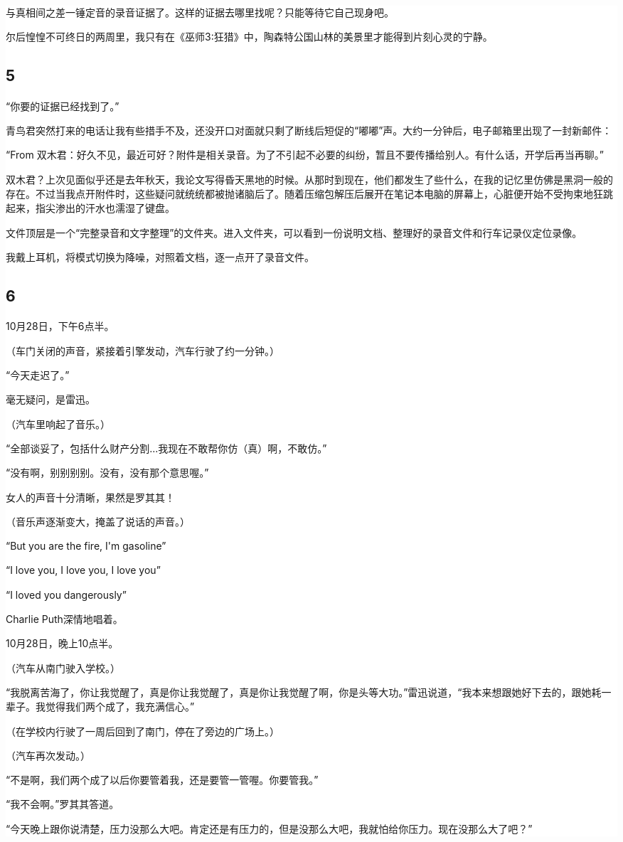 与真相间之差一锤定音的录音证据了。这样的证据去哪里找呢？只能等待它自己现身吧。

尔后惶惶不可终日的两周里，我只有在《巫师3:狂猎》中，陶森特公国山林的美景里才能得到片刻心灵的宁静。

## 5

“你要的证据已经找到了。”

青鸟君突然打来的电话让我有些措手不及，还没开口对面就只剩了断线后短促的“嘟嘟”声。大约一分钟后，电子邮箱里出现了一封新邮件：

“From 双木君：好久不见，最近可好？附件是相关录音。为了不引起不必要的纠纷，暂且不要传播给别人。有什么话，开学后再当再聊。”

双木君？上次见面似乎还是去年秋天，我论文写得昏天黑地的时候。从那时到现在，他们都发生了些什么，在我的记忆里仿佛是黑洞一般的存在。不过当我点开附件时，这些疑问就统统都被抛诸脑后了。随着压缩包解压后展开在笔记本电脑的屏幕上，心脏便开始不受拘束地狂跳起来，指尖渗出的汗水也濡湿了键盘。

文件顶层是一个“完整录音和文字整理”的文件夹。进入文件夹，可以看到一份说明文档、整理好的录音文件和行车记录仪定位录像。

我戴上耳机，将模式切换为降噪，对照着文档，逐一点开了录音文件。

## 6

10月28日，下午6点半。

（车门关闭的声音，紧接着引擎发动，汽车行驶了约一分钟。）

“今天走迟了。”

毫无疑问，是雷迅。

（汽车里响起了音乐。）

“全部谈妥了，包括什么财产分割...我现在不敢帮你仿（真）啊，不敢仿。”

“没有啊，别别别别。没有，没有那个意思喔。”

女人的声音十分清晰，果然是罗其其！

（音乐声逐渐变大，掩盖了说话的声音。）

“But you are the fire, I'm gasoline”

“I love you, I love you, I love you”

“I loved you dangerously”

Charlie Puth深情地唱着。

10月28日，晚上10点半。

（汽车从南门驶入学校。）

“我脱离苦海了，你让我觉醒了，真是你让我觉醒了，真是你让我觉醒了啊，你是头等大功。”雷迅说道，“我本来想跟她好下去的，跟她耗一辈子。我觉得我们两个成了，我充满信心。”

（在学校内行驶了一周后回到了南门，停在了旁边的广场上。）

（汽车再次发动。）

“不是啊，我们两个成了以后你要管着我，还是要管一管喔。你要管我。”

“我不会啊。”罗其其答道。

“今天晚上跟你说清楚，压力没那么大吧。肯定还是有压力的，但是没那么大吧，我就怕给你压力。现在没那么大了吧？”
